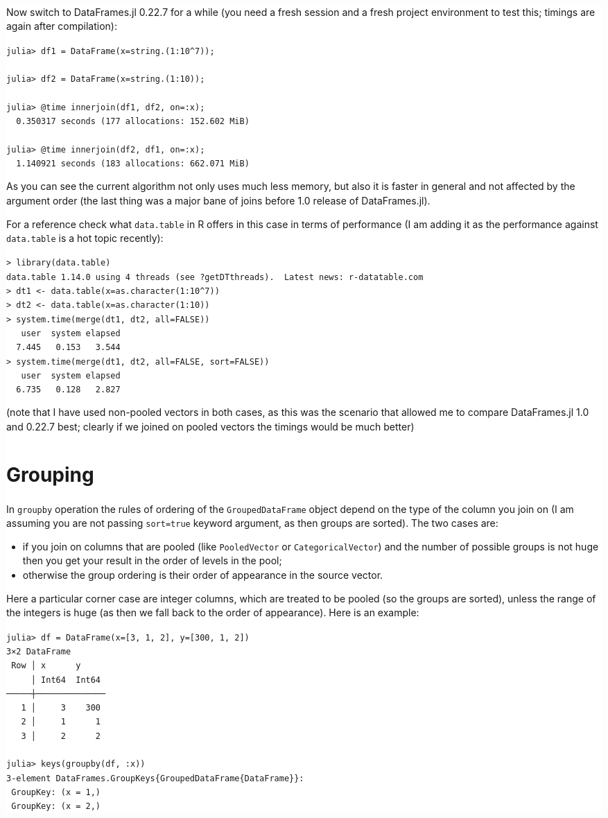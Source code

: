 Now switch to DataFrames.jl 0.22.7 for a while (you need a fresh session and a
fresh project environment to test this; timings are again after compilation):
```
julia> df1 = DataFrame(x=string.(1:10^7));

julia> df2 = DataFrame(x=string.(1:10));

julia> @time innerjoin(df1, df2, on=:x);
  0.350317 seconds (177 allocations: 152.602 MiB)

julia> @time innerjoin(df2, df1, on=:x);
  1.140921 seconds (183 allocations: 662.071 MiB)
```

As you can see the current algorithm not only uses much less memory, but also
it is faster in general and not affected by the argument order (the last thing
was a major bane of joins before 1.0 release of DataFrames.jl).

For a reference check what `data.table` in R offers in this case in terms of
performance (I am adding it as the performance against `data.table` is a hot
topic recently):

```
> library(data.table)
data.table 1.14.0 using 4 threads (see ?getDTthreads).  Latest news: r-datatable.com
> dt1 <- data.table(x=as.character(1:10^7))
> dt2 <- data.table(x=as.character(1:10))
> system.time(merge(dt1, dt2, all=FALSE))
   user  system elapsed
  7.445   0.153   3.544
> system.time(merge(dt1, dt2, all=FALSE, sort=FALSE))
   user  system elapsed
  6.735   0.128   2.827
```
(note that I have used non-pooled vectors in both cases, as this was the scenario
that allowed me to compare DataFrames.jl 1.0 and 0.22.7 best; clearly if we
joined on pooled vectors the timings would be much better)

# Grouping

In `groupby` operation the rules of ordering of the `GroupedDataFrame` object
depend on the type of the column you join on (I am assuming you are not passing
`sort=true` keyword argument, as then groups are sorted). The two cases are:
* if you join on columns that are pooled (like `PooledVector` or
  `CategoricalVector`) and the number of possible groups is not huge
  then you get your result in the order of levels in the pool;
* otherwise the group ordering is their order of appearance in the source vector.

Here a particular corner case are integer columns, which are treated to be
pooled (so the groups are sorted), unless the range of the integers is huge
(as then we fall back to the order of appearance). Here is an example:

```
julia> df = DataFrame(x=[3, 1, 2], y=[300, 1, 2])
3×2 DataFrame
 Row │ x      y
     │ Int64  Int64
─────┼──────────────
   1 │     3    300
   2 │     1      1
   3 │     2      2

julia> keys(groupby(df, :x))
3-element DataFrames.GroupKeys{GroupedDataFrame{DataFrame}}:
 GroupKey: (x = 1,)
 GroupKey: (x = 2,)
```

[df]: https://github.com/JuliaData/DataFrames.jl
